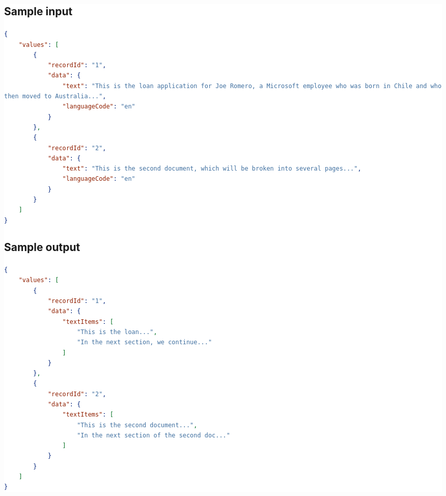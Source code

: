 ## Sample input

```json
{
    "values": [
        {
            "recordId": "1",
            "data": {
                "text": "This is the loan application for Joe Romero, a Microsoft employee who was born in Chile and who then moved to Australia...",
                "languageCode": "en"
            }
        },
        {
            "recordId": "2",
            "data": {
                "text": "This is the second document, which will be broken into several pages...",
                "languageCode": "en"
            }
        }
    ]
}
```

## Sample output

```json
{
    "values": [
        {
            "recordId": "1",
            "data": {
                "textItems": [
                    "This is the loan...",
                    "In the next section, we continue..."
                ]
            }
        },
        {
            "recordId": "2",
            "data": {
                "textItems": [
                    "This is the second document...",
                    "In the next section of the second doc..."
                ]
            }
        }
    ]
}
```
